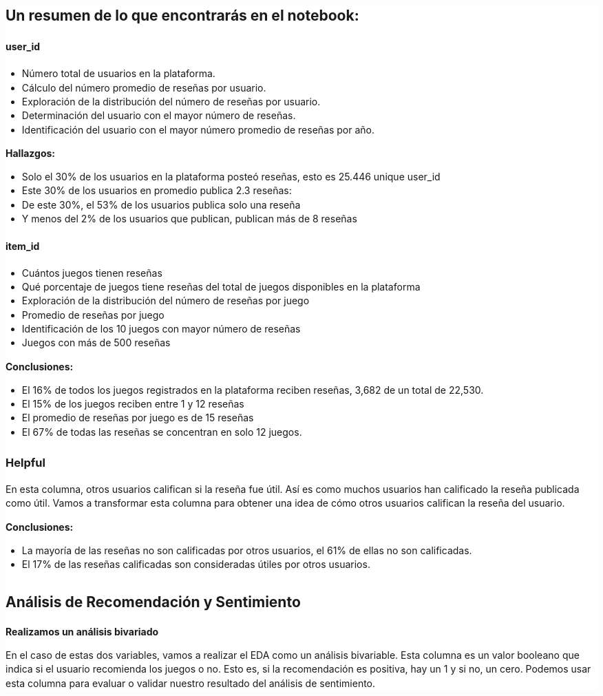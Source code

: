## Un resumen de lo que encontrarás en el notebook:

#### user_id

- Número total de usuarios en la plataforma.
- Cálculo del número promedio de reseñas por usuario.
- Exploración de la distribución del número de reseñas por usuario.
- Determinación del usuario con el mayor número de reseñas.
- Identificación del usuario con el mayor número promedio de reseñas por año.

**Hallazgos:**

- Solo el 30% de los usuarios en la plataforma posteó reseñas, esto es 25.446 unique user_id
- Este 30% de los usuarios en promedio publica 2.3 reseñas:
- De este 30%, el 53% de los usuarios publica solo una reseña
- Y menos del 2% de los usuarios que publican, publican más de 8 reseñas

#### item_id

- Cuántos juegos tienen reseñas
- Qué porcentaje de juegos tiene reseñas del total de juegos disponibles en la plataforma
- Exploración de la distribución del número de reseñas por juego
- Promedio de reseñas por juego
- Identificación de los 10 juegos con mayor número de reseñas
- Juegos con más de 500 reseñas

**Conclusiones:**

- El 16% de todos los juegos registrados en la plataforma reciben reseñas, 3,682 de un total de 22,530.
- El 15% de los juegos reciben entre 1 y 12 reseñas
- El promedio de reseñas por juego es de 15 reseñas
- El 67% de todas las reseñas se concentran en solo 12 juegos.

### Helpful

En esta columna, otros usuarios califican si la reseña fue útil.
Así es como muchos usuarios han calificado la reseña publicada como útil.
Vamos a transformar esta columna para obtener una idea de cómo otros usuarios califican la reseña del usuario.

**Conclusiones:**

- La mayoría de las reseñas no son calificadas por otros usuarios, el 61% de ellas no son calificadas.
- El 17% de las reseñas calificadas son consideradas útiles por otros usuarios.

## Análisis de Recomendación y Sentimiento

**Realizamos un análisis bivariado**<br>

En el caso de estas dos variables, vamos a realizar el EDA como un análisis bivariable.
Esta columna es un valor booleano que indica si el usuario recomienda los juegos o no. Esto es, si la recomendación es positiva, hay un 1 y si no, un cero.
Podemos usar esta columna para evaluar o validar nuestro resultado del análisis de sentimiento.
